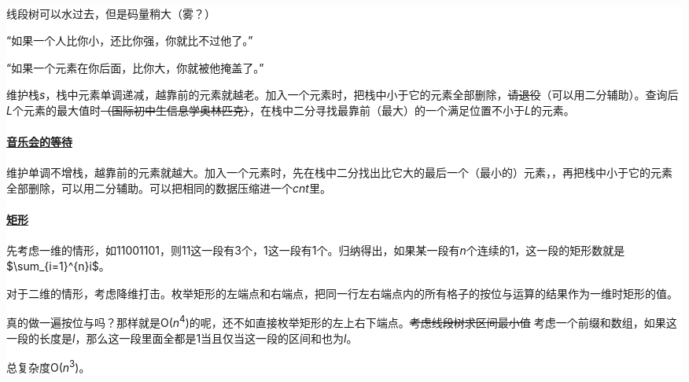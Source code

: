 线段树可以水过去，但是码量稍大（雾？）

“如果一个人比你小，还比你强，你就比不过他了。”

“如果一个元素在你后面，比你大，你就被他掩盖了。”

维护栈$s$，栈中元素单调递减，越靠前的元素就越老。加入一个元素时，把栈中小于它的元素全部删除，~~请退役~~（可以用二分辅助）。查询后$L$个元素的最大值时~~（国际初中生信息学奥林匹克）~~，在栈中二分寻找最靠前（最大）的一个满足位置不小于$L$的元素。

#### [音乐会的等待](https://www.luogu.org/problemnew/show/P1823)

维护单调不增栈，越靠前的元素就越大。加入一个元素时，先在栈中二分找出比它大的最后一个（最小的）元素，，再把栈中小于它的元素全部删除，可以用二分辅助。可以把相同的数据压缩进一个$cnt$里。

#### [矩形](https://www.luogu.org/problemnew/show/P1191)

先考虑一维的情形，如11001101，则11这一段有3个，1这一段有1个。归纳得出，如果某一段有$n$个连续的1，这一段的矩形数就是$\sum_{i=1}^{n}i$。

对于二维的情形，考虑降维打击。枚举矩形的左端点和右端点，把同一行左右端点内的所有格子的按位与运算的结果作为一维时矩形的值。

真的做一遍按位与吗？那样就是$\text{O}(n^4)$的呢，还不如直接枚举矩形的左上右下端点。~~考虑线段树求区间最小值~~ 考虑一个前缀和数组，如果这一段的长度是$l$，那么这一段里面全都是$1$当且仅当这一段的区间和也为$l$。

总复杂度$\text{O}(n^3)$。